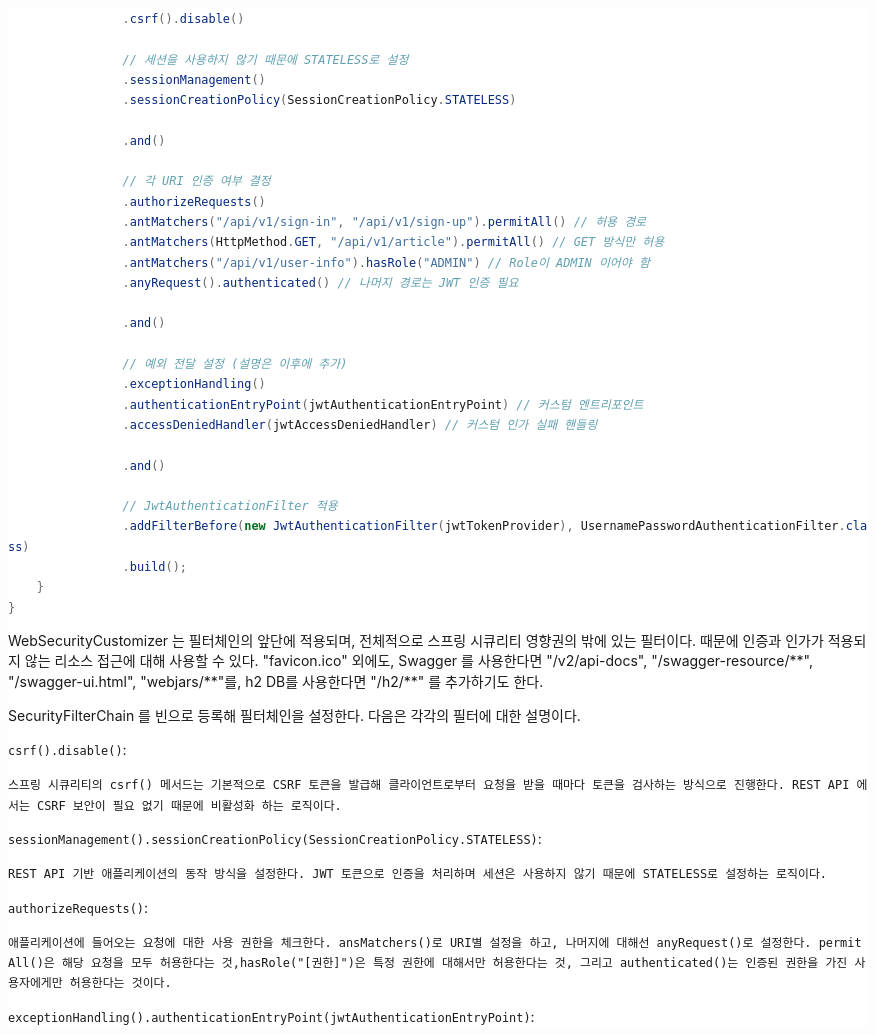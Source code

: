 ```java
                .csrf().disable()

                // 세션을 사용하지 않기 때문에 STATELESS로 설정
                .sessionManagement()
                .sessionCreationPolicy(SessionCreationPolicy.STATELESS)

                .and()

                // 각 URI 인증 여부 결정
                .authorizeRequests()
                .antMatchers("/api/v1/sign-in", "/api/v1/sign-up").permitAll() // 허용 경로
                .antMatchers(HttpMethod.GET, "/api/v1/article").permitAll() // GET 방식만 허용
                .antMatchers("/api/v1/user-info").hasRole("ADMIN") // Role이 ADMIN 이어야 함
                .anyRequest().authenticated() // 나머지 경로는 JWT 인증 필요

                .and()

                // 예외 전달 설정 (설명은 이후에 추가)
                .exceptionHandling()
                .authenticationEntryPoint(jwtAuthenticationEntryPoint) // 커스텀 엔트리포인트
                .accessDeniedHandler(jwtAccessDeniedHandler) // 커스텀 인가 실패 핸들링

                .and()

                // JwtAuthenticationFilter 적용
                .addFilterBefore(new JwtAuthenticationFilter(jwtTokenProvider), UsernamePasswordAuthenticationFilter.class)
                .build();
    }
}
```

WebSecurityCustomizer 는 필터체인의 앞단에 적용되며, 전체적으로 스프링 시큐리티 영향권의 밖에 있는 필터이다. 때문에 인증과 인가가 적용되지 않는 리소스 접근에 대해 사용할 수 있다. "favicon.ico" 외에도, Swagger 를 사용한다면 "/v2/api-docs", "/swagger-resource/\*\*", "/swagger-ui.html", "webjars/\*\*"를, h2 DB를 사용한다면 "/h2/\*\*" 를 추가하기도 한다.

SecurityFilterChain 를 빈으로 등록해 필터체인을 설정한다. 다음은 각각의 필터에 대한 설명이다.

`csrf().disable()`: 

    스프링 시큐리티의 csrf() 메서드는 기본적으로 CSRF 토큰을 발급해 클라이언트로부터 요청을 받을 때마다 토큰을 검사하는 방식으로 진행한다. REST API 에서는 CSRF 보안이 필요 없기 때문에 비활성화 하는 로직이다. 

`sessionManagement().sessionCreationPolicy(SessionCreationPolicy.STATELESS)`: 

    REST API 기반 애플리케이션의 동작 방식을 설정한다. JWT 토큰으로 인증을 처리하며 세션은 사용하지 않기 때문에 STATELESS로 설정하는 로직이다.

`authorizeRequests()`: 

    애플리케이션에 들어오는 요청에 대한 사용 권한을 체크한다. ansMatchers()로 URI별 설정을 하고, 나머지에 대해선 anyRequest()로 설정한다. permitAll()은 해당 요청을 모두 허용한다는 것,hasRole("[권한]")은 특정 권한에 대해서만 허용한다는 것, 그리고 authenticated()는 인증된 권한을 가진 사용자에게만 허용한다는 것이다. 

`exceptionHandling().authenticationEntryPoint(jwtAuthenticationEntryPoint)`: 

